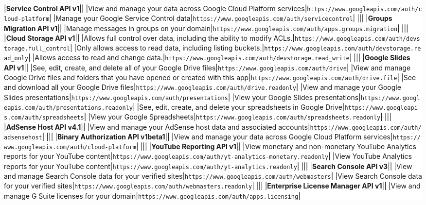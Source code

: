 |**Service Control API v1**||
|View and manage your data across Google Cloud Platform services|`https://www.googleapis.com/auth/cloud-platform`|
|Manage your Google Service Control data|`https://www.googleapis.com/auth/servicecontrol`|
|||
|**Groups Migration API v1**||
|Manage messages in groups on your domain|`https://www.googleapis.com/auth/apps.groups.migration`|
|||
|**Cloud Storage API v1**||
|Allows full control over data, including the ability to modify ACLs.|`https://www.googleapis.com/auth/devstorage.full_control`|
|Only allows access to read data, including listing buckets.|`https://www.googleapis.com/auth/devstorage.read_only`|
|Allows access to read and change data.|`https://www.googleapis.com/auth/devstorage.read_write`|
|||
|**Google Slides API v1**||
|See, edit, create, and delete all of your Google Drive files|`https://www.googleapis.com/auth/drive`|
|View and manage Google Drive files and folders that you have opened or created with this app|`https://www.googleapis.com/auth/drive.file`|
|See and download all your Google Drive files|`https://www.googleapis.com/auth/drive.readonly`|
|View and manage your Google Slides presentations|`https://www.googleapis.com/auth/presentations`|
|View your Google Slides presentations|`https://www.googleapis.com/auth/presentations.readonly`|
|See, edit, create, and delete your spreadsheets in Google Drive|`https://www.googleapis.com/auth/spreadsheets`|
|View your Google Spreadsheets|`https://www.googleapis.com/auth/spreadsheets.readonly`|
|||
|**AdSense Host API v4.1**||
|View and manage your AdSense host data and associated accounts|`https://www.googleapis.com/auth/adsensehost`|
|||
|**Binary Authorization API v1beta1**||
|View and manage your data across Google Cloud Platform services|`https://www.googleapis.com/auth/cloud-platform`|
|||
|**YouTube Reporting API v1**||
|View monetary and non-monetary YouTube Analytics reports for your YouTube content|`https://www.googleapis.com/auth/yt-analytics-monetary.readonly`|
|View YouTube Analytics reports for your YouTube content|`https://www.googleapis.com/auth/yt-analytics.readonly`|
|||
|**Search Console API v3**||
|View and manage Search Console data for your verified sites|`https://www.googleapis.com/auth/webmasters`|
|View Search Console data for your verified sites|`https://www.googleapis.com/auth/webmasters.readonly`|
|||
|**Enterprise License Manager API v1**||
|View and manage G Suite licenses for your domain|`https://www.googleapis.com/auth/apps.licensing`|